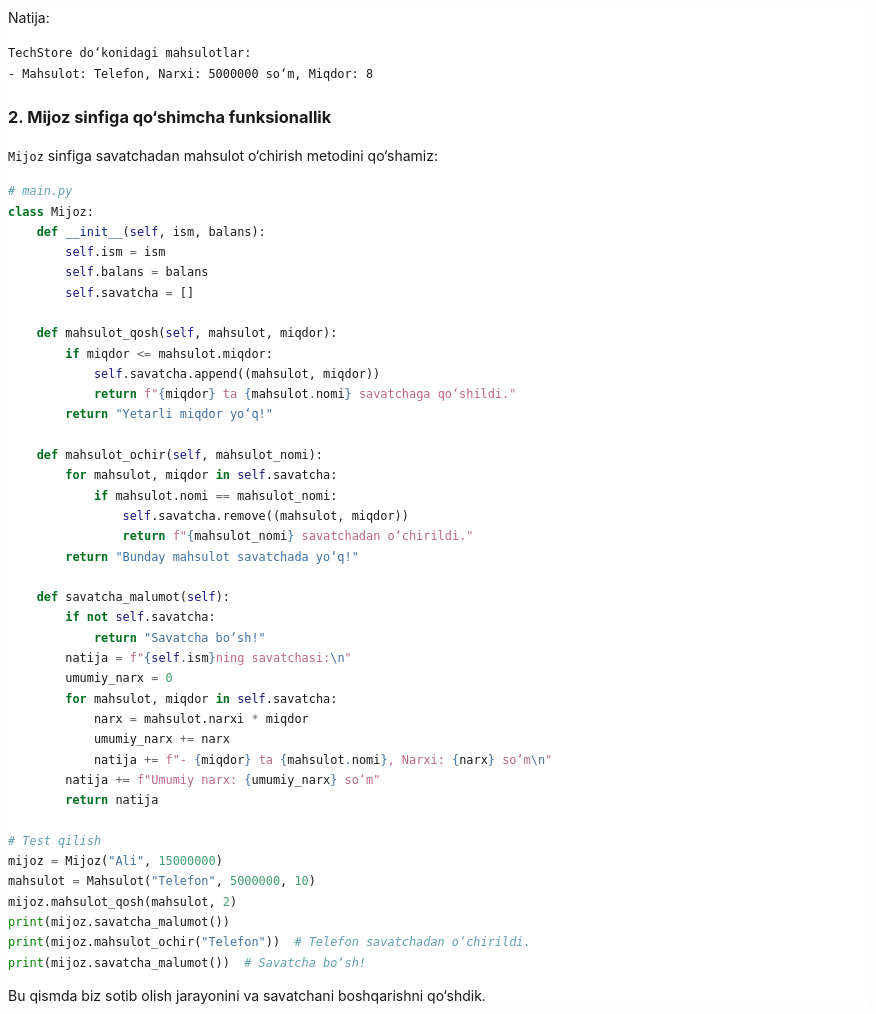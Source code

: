Natija:

```
TechStore do‘konidagi mahsulotlar:
- Mahsulot: Telefon, Narxi: 5000000 so‘m, Miqdor: 8
```

### 2. Mijoz sinfiga qo‘shimcha funksionallik
`Mijoz` sinfiga savatchadan mahsulot o‘chirish metodini qo‘shamiz:

```python
# main.py
class Mijoz:
    def __init__(self, ism, balans):
        self.ism = ism
        self.balans = balans
        self.savatcha = []

    def mahsulot_qosh(self, mahsulot, miqdor):
        if miqdor <= mahsulot.miqdor:
            self.savatcha.append((mahsulot, miqdor))
            return f"{miqdor} ta {mahsulot.nomi} savatchaga qo‘shildi."
        return "Yetarli miqdor yo‘q!"

    def mahsulot_ochir(self, mahsulot_nomi):
        for mahsulot, miqdor in self.savatcha:
            if mahsulot.nomi == mahsulot_nomi:
                self.savatcha.remove((mahsulot, miqdor))
                return f"{mahsulot_nomi} savatchadan o‘chirildi."
        return "Bunday mahsulot savatchada yo‘q!"

    def savatcha_malumot(self):
        if not self.savatcha:
            return "Savatcha bo‘sh!"
        natija = f"{self.ism}ning savatchasi:\n"
        umumiy_narx = 0
        for mahsulot, miqdor in self.savatcha:
            narx = mahsulot.narxi * miqdor
            umumiy_narx += narx
            natija += f"- {miqdor} ta {mahsulot.nomi}, Narxi: {narx} so‘m\n"
        natija += f"Umumiy narx: {umumiy_narx} so‘m"
        return natija

# Test qilish
mijoz = Mijoz("Ali", 15000000)
mahsulot = Mahsulot("Telefon", 5000000, 10)
mijoz.mahsulot_qosh(mahsulot, 2)
print(mijoz.savatcha_malumot())
print(mijoz.mahsulot_ochir("Telefon"))  # Telefon savatchadan o‘chirildi.
print(mijoz.savatcha_malumot())  # Savatcha bo‘sh!
```

Bu qismda biz sotib olish jarayonini va savatchani boshqarishni qo‘shdik.
